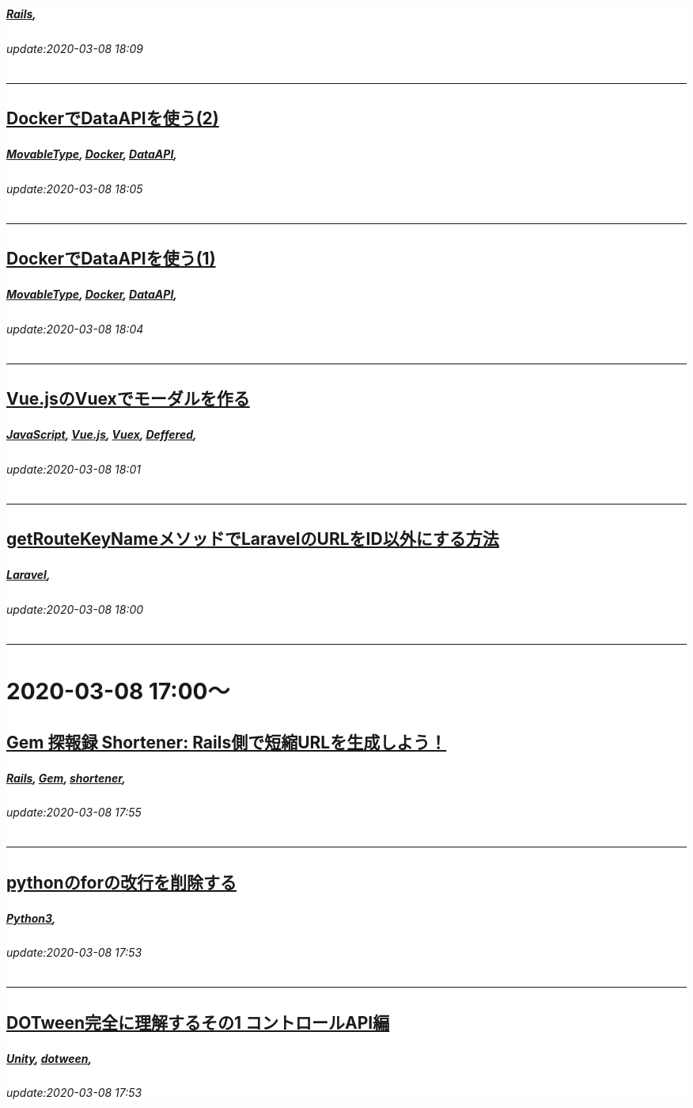 ##### [Rails](https://qiita.com/tags/Rails), 
###### update:2020-03-08 18:09
---
## [DockerでDataAPIを使う(2)](https://qiita.com/hanasaku/items/d0f7bd6a90147d8164ae)
##### [MovableType](https://qiita.com/tags/MovableType), [Docker](https://qiita.com/tags/Docker), [DataAPI](https://qiita.com/tags/DataAPI), 
###### update:2020-03-08 18:05
---
## [DockerでDataAPIを使う(1)](https://qiita.com/hanasaku/items/a324779b29c9cad0052b)
##### [MovableType](https://qiita.com/tags/MovableType), [Docker](https://qiita.com/tags/Docker), [DataAPI](https://qiita.com/tags/DataAPI), 
###### update:2020-03-08 18:04
---
## [Vue.jsのVuexでモーダルを作る](https://qiita.com/uki213/items/83606e4bb4d0cc94b8f7)
##### [JavaScript](https://qiita.com/tags/JavaScript), [Vue.js](https://qiita.com/tags/Vue.js), [Vuex](https://qiita.com/tags/Vuex), [Deffered](https://qiita.com/tags/Deffered), 
###### update:2020-03-08 18:01
---
## [getRouteKeyNameメソッドでLaravelのURLをID以外にする方法](https://qiita.com/hetare_phper/items/bdeee931ae2b821af895)
##### [Laravel](https://qiita.com/tags/Laravel), 
###### update:2020-03-08 18:00
---




# 2020-03-08 17:00～
## [Gem 探報録 Shortener: Rails側で短縮URLを生成しよう！](https://qiita.com/Moo_Moo_Farm/items/2c20e474b1441bf2696a)
##### [Rails](https://qiita.com/tags/Rails), [Gem](https://qiita.com/tags/Gem), [shortener](https://qiita.com/tags/shortener), 
###### update:2020-03-08 17:55
---
## [pythonのforの改行を削除する](https://qiita.com/joe225/items/9e115adf40ad08755ea6)
##### [Python3](https://qiita.com/tags/Python3), 
###### update:2020-03-08 17:53
---
## [DOTween完全に理解するその1 コントロールAPI編](https://qiita.com/BEATnonanka/items/378de2bca3c972a95399)
##### [Unity](https://qiita.com/tags/Unity), [dotween](https://qiita.com/tags/dotween), 
###### update:2020-03-08 17:53